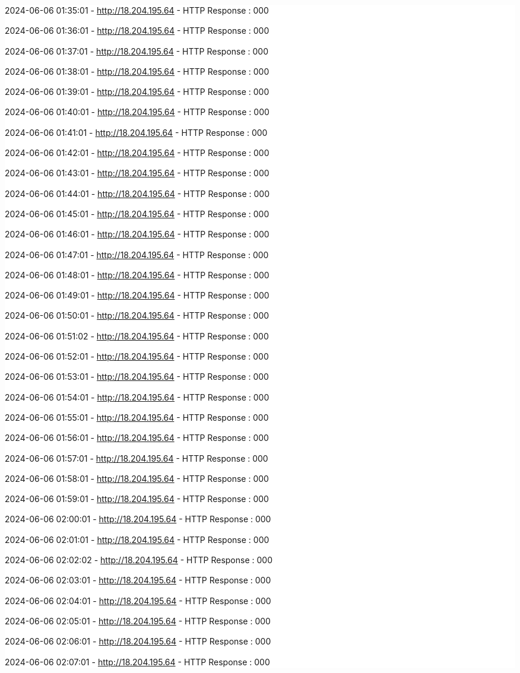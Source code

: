 2024-06-06 01:35:01 - http://18.204.195.64 - HTTP Response : 000

2024-06-06 01:36:01 - http://18.204.195.64 - HTTP Response : 000

2024-06-06 01:37:01 - http://18.204.195.64 - HTTP Response : 000

2024-06-06 01:38:01 - http://18.204.195.64 - HTTP Response : 000

2024-06-06 01:39:01 - http://18.204.195.64 - HTTP Response : 000

2024-06-06 01:40:01 - http://18.204.195.64 - HTTP Response : 000

2024-06-06 01:41:01 - http://18.204.195.64 - HTTP Response : 000

2024-06-06 01:42:01 - http://18.204.195.64 - HTTP Response : 000

2024-06-06 01:43:01 - http://18.204.195.64 - HTTP Response : 000

2024-06-06 01:44:01 - http://18.204.195.64 - HTTP Response : 000

2024-06-06 01:45:01 - http://18.204.195.64 - HTTP Response : 000

2024-06-06 01:46:01 - http://18.204.195.64 - HTTP Response : 000

2024-06-06 01:47:01 - http://18.204.195.64 - HTTP Response : 000

2024-06-06 01:48:01 - http://18.204.195.64 - HTTP Response : 000

2024-06-06 01:49:01 - http://18.204.195.64 - HTTP Response : 000

2024-06-06 01:50:01 - http://18.204.195.64 - HTTP Response : 000

2024-06-06 01:51:02 - http://18.204.195.64 - HTTP Response : 000

2024-06-06 01:52:01 - http://18.204.195.64 - HTTP Response : 000

2024-06-06 01:53:01 - http://18.204.195.64 - HTTP Response : 000

2024-06-06 01:54:01 - http://18.204.195.64 - HTTP Response : 000

2024-06-06 01:55:01 - http://18.204.195.64 - HTTP Response : 000

2024-06-06 01:56:01 - http://18.204.195.64 - HTTP Response : 000

2024-06-06 01:57:01 - http://18.204.195.64 - HTTP Response : 000

2024-06-06 01:58:01 - http://18.204.195.64 - HTTP Response : 000

2024-06-06 01:59:01 - http://18.204.195.64 - HTTP Response : 000

2024-06-06 02:00:01 - http://18.204.195.64 - HTTP Response : 000

2024-06-06 02:01:01 - http://18.204.195.64 - HTTP Response : 000

2024-06-06 02:02:02 - http://18.204.195.64 - HTTP Response : 000

2024-06-06 02:03:01 - http://18.204.195.64 - HTTP Response : 000

2024-06-06 02:04:01 - http://18.204.195.64 - HTTP Response : 000

2024-06-06 02:05:01 - http://18.204.195.64 - HTTP Response : 000

2024-06-06 02:06:01 - http://18.204.195.64 - HTTP Response : 000

2024-06-06 02:07:01 - http://18.204.195.64 - HTTP Response : 000
